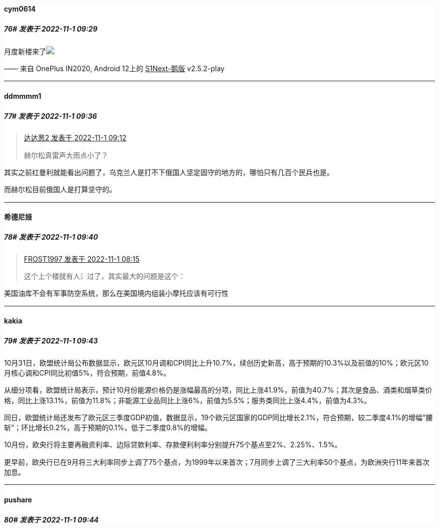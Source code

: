 ####  cym0614  
##### 76#       发表于 2022-11-1 09:29

月度新楼来了<img src="https://static.saraba1st.com/image/smiley/face2017/034.png" referrerpolicy="no-referrer">

—— 来自 OnePlus IN2020, Android 12上的 [S1Next-鹅版](https://github.com/ykrank/S1-Next/releases) v2.5.2-play



*****

####  ddmmmm1  
##### 77#       发表于 2022-11-1 09:36

<blockquote><a href="httphttps://bbs.saraba1st.com/2b/forum.php?mod=redirect&amp;goto=findpost&amp;pid=58217332&amp;ptid=2102533" target="_blank">达达葱2 发表于 2022-11-1 09:12</a>

赫尔松真雷声大雨点小了？</blockquote>
其实之前红曼利就能看出问题了，乌克兰人是打不下俄国人坚定固守的地方的，哪怕只有几百个民兵也是。

而赫尔松目前俄国人是打算坚守的。

*****

####  希德尼娅  
##### 78#       发表于 2022-11-1 09:40

<blockquote><a href="httphttps://bbs.saraba1st.com/2b/forum.php?mod=redirect&amp;goto=findpost&amp;pid=58216591&amp;ptid=2102533" target="_blank">FROST1997 发表于 2022-11-1 08:15</a>

这个上个楼就有人氵过了，其实最大的问题是这个：</blockquote>
美国油库不会有军事防空系统，那么在美国境内组装小摩托应该有可行性



*****

####  kakia  
##### 79#       发表于 2022-11-1 09:43

10月31日，欧盟统计局公布数据显示，欧元区10月调和CPI同比上升10.7%，续创历史新高，高于预期的10.3%以及前值的10%；欧元区10月核心调和CPI同比初值5%，符合预期，前值4.8%。

从细分项看，欧盟统计局表示，预计10月份能源价格仍是涨幅最高的分项，同比上涨41.9%，前值为40.7%；其次是食品、酒类和烟草类价格，同比上涨13.1%，前值为11.8%；非能源工业品同比上涨6%，前值为5.5%；服务类同比上涨4.4%，前值为4.3%。

同日，欧盟统计局还发布了欧元区三季度GDP初值，数据显示，19个欧元区国家的GDP同比增长2.1%，符合预期，较二季度4.1%的增幅“腰斩”；环比增长0.2%，高于预期的0.1%，低于二季度0.8%的增幅。

10月份，欧央行将主要再融资利率、边际贷款利率、存款便利利率分别提升75个基点至2%、2.25%、1.5%。

更早前，欧央行已在9月将三大利率同步上调了75个基点，为1999年以来首次；7月同步上调了三大利率50个基点，为欧洲央行11年来首次加息。

*****

####  pushare  
##### 80#       发表于 2022-11-1 09:44
